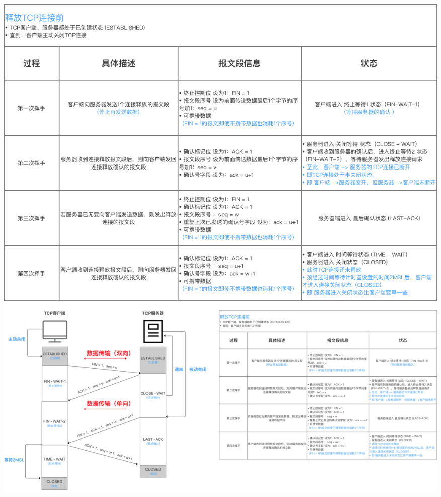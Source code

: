 ![示意图](../img/167f252e6188cbe4~tplv-t2oaga2asx-jj-mark:3024:0:0:0:q75.png)

![示意图](../img/167f252e628525c7~tplv-t2oaga2asx-jj-mark:3024:0:0:0:q75.png)
